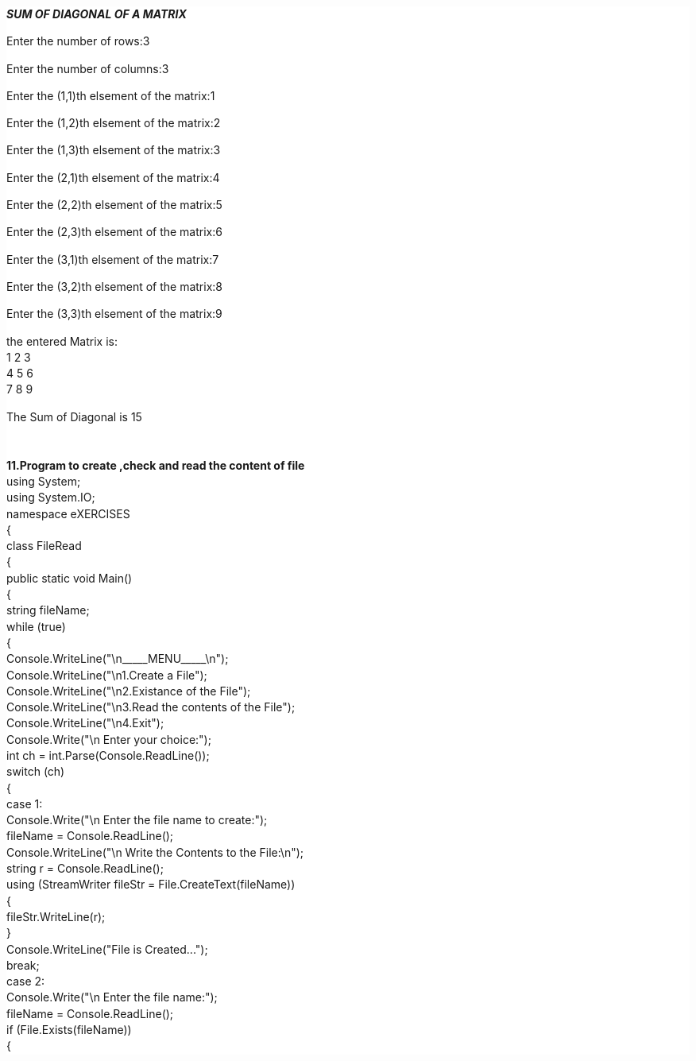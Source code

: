 _____SUM OF DIAGONAL OF A MATRIX_____<br>


 Enter the number of rows:3<br>

 Enter the number of columns:3<br>

 Enter the (1,1)th elsement of the matrix:1<br>

 Enter the (1,2)th elsement of the matrix:2<br>

 Enter the (1,3)th elsement of the matrix:3<br>

 Enter the (2,1)th elsement of the matrix:4<br>

 Enter the (2,2)th elsement of the matrix:5<br>

 Enter the (2,3)th elsement of the matrix:6<br>

 Enter the (3,1)th elsement of the matrix:7<br>

 Enter the (3,2)th elsement of the matrix:8<br>

 Enter the (3,3)th elsement of the matrix:9<br>

 the entered Matrix is:<br>
 1 2 3<br>
 4 5 6<br>
 7 8 9<br>

The Sum of Diagonal is 15<br>
 <br>
<br>
**11.Program to create ,check and read the content of file**<br>
using System;<br>
using System.IO;<br>
namespace eXERCISES<br>
{<br>
    class FileRead<br>
    {<br>
        public static void Main()<br>
        {<br>
            string fileName;<br>
            while (true)<br>
            {<br>
                Console.WriteLine("\n_____MENU_____\n");<br>
                Console.WriteLine("\n1.Create a File");<br>
                Console.WriteLine("\n2.Existance of the File");<br>
                Console.WriteLine("\n3.Read the contents of the File");<br>
                Console.WriteLine("\n4.Exit");<br>
                Console.Write("\n Enter your choice:");<br>
                int ch = int.Parse(Console.ReadLine());<br>
                switch (ch)<br>
                {<br>
                    case 1:<br>
                Console.Write("\n Enter the file name to create:");<br>
                fileName = Console.ReadLine();<br>
                Console.WriteLine("\n Write the Contents to the File:\n");<br>
                string r = Console.ReadLine();<br>
                using (StreamWriter fileStr = File.CreateText(fileName))<br>
                {<br>
                    fileStr.WriteLine(r);<br>
                }<br>
                Console.WriteLine("File is Created...");<br>
                break;<br>
                case 2:<br>
                Console.Write("\n Enter the file name:");<br>
                fileName = Console.ReadLine();<br>
                if (File.Exists(fileName))<br>
                {<br>